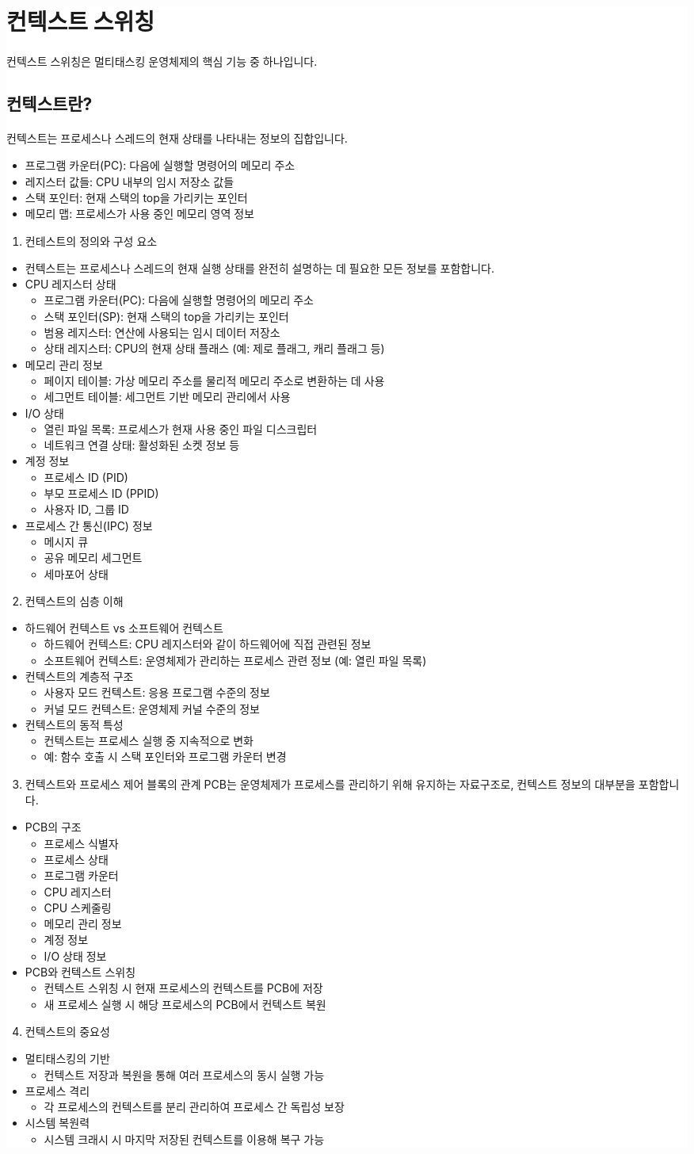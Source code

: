 # 컨텍스트 스위칭
컨텍스트 스위칭은 멀티태스킹 운영체제의 핵심 기능 중 하나입니다.

## 컨텍스트란?
컨텍스트는 프로세스나 스레드의 현재 상태를 나타내는 정보의 집합입니다.
- 프로그램 카운터(PC): 다음에 실행할 명령어의 메모리 주소
- 레지스터 값들: CPU 내부의 임시 저장소 값들
- 스택 포인터: 현재 스택의 top을 가리키는 포인터
- 메모리 맵: 프로세스가 사용 중인 메모리 영역 정보

1. 컨테스트의 정의와 구성 요소
- 컨텍스트는 프로세스나 스레드의 현재 실행 상태를 완전히 설명하는 데 필요한 모든 정보를 포함합니다.
- CPU 레지스터 상태
  - 프로그램 카운터(PC): 다음에 실행할 명령어의 메모리 주소
  - 스택 포인터(SP): 현재 스택의 top을 가리키는 포인터
  - 범용 레지스터: 연산에 사용되는 임시 데이터 저장소
  - 상태 레지스터: CPU의 현재 상태 플래스 (예: 제로 플래그, 캐리 플래그 등)
- 메모리 관리 정보
  - 페이지 테이블: 가상 메모리 주소를 물리적 메모리 주소로 변환하는 데 사용
  - 세그먼트 테이블: 세그먼트 기반 메모리 관리에서 사용
- I/O 상태
  - 열린 파일 목록: 프로세스가 현재 사용 중인 파일 디스크립터
  - 네트워크 연결 상태: 활성화된 소켓 정보 등
- 계정 정보
  - 프로세스 ID (PID)
  - 부모 프로세스 ID (PPID)
  - 사용자 ID, 그룹 ID
- 프로세스 간 통신(IPC) 정보
  - 메시지 큐
  - 공유 메모리 세그먼트
  - 세마포어 상태
2. 컨텍스트의 심층 이해
- 하드웨어 컨텍스트 vs 소프트웨어 컨텍스트
  - 하드웨어 컨텍스트: CPU 레지스터와 같이 하드웨어에 직접 관련된 정보
  - 소프트웨어 컨텍스트: 운영체제가 관리하는 프로세스 관련 정보 (예: 열린 파일 목록)
- 컨텍스트의 계층적 구조
  - 사용자 모드 컨텍스트: 응용 프로그램 수준의 정보
  - 커널 모드 컨텍스트: 운영체제 커널 수준의 정보
- 컨텍스트의 동적 특성
  - 컨텍스트는 프로세스 실행 중 지속적으로 변화
  - 예: 함수 호출 시 스택 포인터와 프로그램 카운터 변경
3. 컨텍스트와 프로세스 제어 블록의 관계
PCB는 운영체제가 프로세스를 관리하기 위해 유지하는 자료구조로, 컨텍스트 정보의 대부분을 포함합니다.
- PCB의 구조
  - 프로세스 식별자
  - 프로세스 상태
  - 프로그램 카운터
  - CPU 레지스터
  - CPU 스케줄링
  - 메모리 관리 정보
  - 계정 정보
  - I/O 상태 정보
- PCB와 컨텍스트 스위칭
  - 컨텍스트 스위칭 시 현재 프로세스의 컨텍스트를 PCB에 저장
  - 새 프로세스 실행 시 해당 프로세스의 PCB에서 컨텍스트 복원
4. 컨텍스트의 중요성
- 멀티태스킹의 기반
  - 컨텍스트 저장과 복원을 통해 여러 프로세스의 동시 실행 가능
- 프로세스 격리
  - 각 프로세스의 컨텍스트를 분리 관리하여 프로세스 간 독립성 보장
- 시스템 복원력
  - 시스템 크래시 시 마지막 저장된 컨텍스트를 이용해 복구 가능